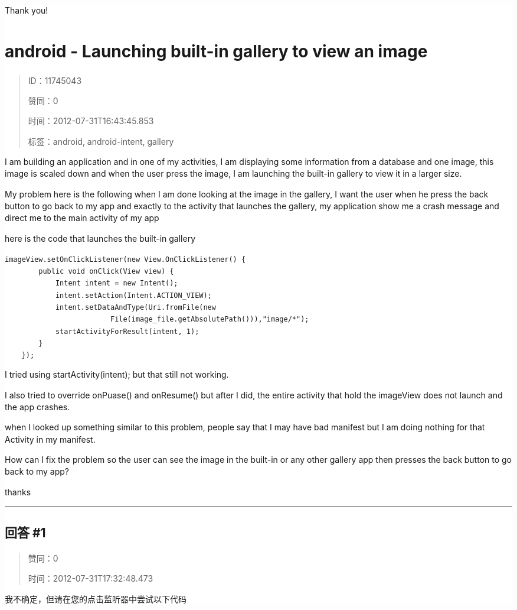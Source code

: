 Thank you!

# android - Launching built-in gallery to view an image

> ID：11745043
> 
> 赞同：0
> 
> 时间：2012-07-31T16:43:45.853
> 
> 标签：android, android-intent, gallery

I am building an application and in one of my activities, I am displaying some information from a database and one image, this image is scaled down and when the user press the image, I am launching the built-in gallery to view it in a larger size.

My problem here is the following when I am done looking at the image in the gallery, I want the user when he press the back button to go back to my app and exactly to the activity that launches the gallery, my application show me a crash message and direct me to the main activity of my app

here is the code that launches the built-in gallery

```
imageView.setOnClickListener(new View.OnClickListener() {
        public void onClick(View view) {
            Intent intent = new Intent();
            intent.setAction(Intent.ACTION_VIEW);
            intent.setDataAndType(Uri.fromFile(new   
                         File(image_file.getAbsolutePath())),"image/*");
            startActivityForResult(intent, 1);
        }
    }); 
```

I tried using startActivity(intent); but that still not working.

I also tried to override onPuase() and onResume() but after I did, the entire activity that hold the imageView does not launch and the app crashes.

when I looked up something similar to this problem, people say that I may have bad manifest but I am doing nothing for that Activity in my manifest.

How can I fix the problem so the user can see the image in the built-in or any other gallery app then presses the back button to go back to my app?

thanks

* * *

## 回答 #1

> 赞同：0
> 
> 时间：2012-07-31T17:32:48.473

我不确定，但请在您的点击监听器中尝试以下代码

